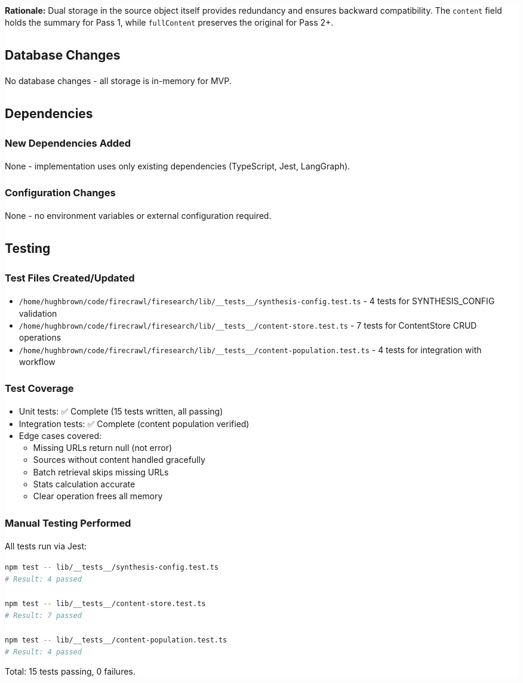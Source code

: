 **Rationale:** Dual storage in the source object itself provides redundancy and ensures backward compatibility. The `content` field holds the summary for Pass 1, while `fullContent` preserves the original for Pass 2+.

## Database Changes
No database changes - all storage is in-memory for MVP.

## Dependencies

### New Dependencies Added
None - implementation uses only existing dependencies (TypeScript, Jest, LangGraph).

### Configuration Changes
None - no environment variables or external configuration required.

## Testing

### Test Files Created/Updated
- `/home/hughbrown/code/firecrawl/firesearch/lib/__tests__/synthesis-config.test.ts` - 4 tests for SYNTHESIS_CONFIG validation
- `/home/hughbrown/code/firecrawl/firesearch/lib/__tests__/content-store.test.ts` - 7 tests for ContentStore CRUD operations
- `/home/hughbrown/code/firecrawl/firesearch/lib/__tests__/content-population.test.ts` - 4 tests for integration with workflow

### Test Coverage
- Unit tests: ✅ Complete (15 tests written, all passing)
- Integration tests: ✅ Complete (content population verified)
- Edge cases covered:
  - Missing URLs return null (not error)
  - Sources without content handled gracefully
  - Batch retrieval skips missing URLs
  - Stats calculation accurate
  - Clear operation frees all memory

### Manual Testing Performed
All tests run via Jest:
```bash
npm test -- lib/__tests__/synthesis-config.test.ts
# Result: 4 passed

npm test -- lib/__tests__/content-store.test.ts
# Result: 7 passed

npm test -- lib/__tests__/content-population.test.ts
# Result: 4 passed
```

Total: 15 tests passing, 0 failures.
